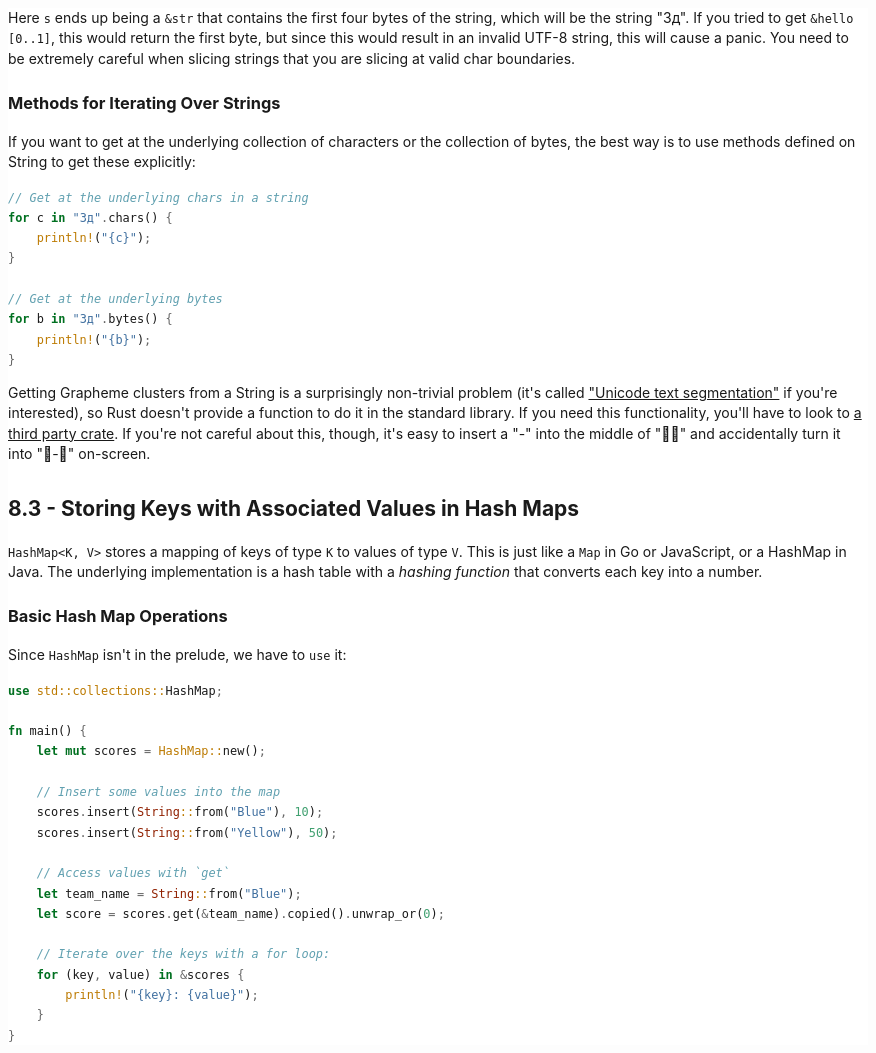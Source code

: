 Here `s` ends up being a `&str` that contains the first four bytes of the string, which will be the string "Зд". If you tried to get `&hello[0..1]`, this would return the first byte, but since this would result in an invalid UTF-8 string, this will cause a panic. You need to be extremely careful when slicing strings that you are slicing at valid char boundaries.

### Methods for Iterating Over Strings

If you want to get at the underlying collection of characters or the collection of bytes, the best way is to use methods defined on String to get these explicitly:

```rust
// Get at the underlying chars in a string
for c in "Зд".chars() {
    println!("{c}");
}

// Get at the underlying bytes
for b in "Зд".bytes() {
    println!("{b}");
}
```

Getting Grapheme clusters from a String is a surprisingly non-trivial problem (it's called ["Unicode text segmentation"](https://unicode.org/reports/tr29/) if you're interested), so Rust doesn't provide a function to do it in the standard library. If you need this functionality, you'll have to look to [a third party crate](https://crates.io). If you're not careful about this, though, it's easy to insert a "-" into the middle of "🧑‍🚀" and accidentally turn it into "🧑-🚀" on-screen.

## 8.3 - Storing Keys with Associated Values in Hash Maps

`HashMap<K, V>` stores a mapping of keys of type `K` to values of type `V`. This is just like a `Map` in Go or JavaScript, or a HashMap in Java. The underlying implementation is a hash table with a _hashing function_ that converts each key into a number.

### Basic Hash Map Operations

Since `HashMap` isn't in the prelude, we have to `use` it:

```rust title="src/main.rs"
use std::collections::HashMap;

fn main() {
    let mut scores = HashMap::new();

    // Insert some values into the map
    scores.insert(String::from("Blue"), 10);
    scores.insert(String::from("Yellow"), 50);

    // Access values with `get`
    let team_name = String::from("Blue");
    let score = scores.get(&team_name).copied().unwrap_or(0);

    // Iterate over the keys with a for loop:
    for (key, value) in &scores {
        println!("{key}: {value}");
    }
}
```


[chap9]: ./ch09-error-handling.md "Chapter 9: Error Handling"
[chap15]: ./ch15-smart-pointers.md "Chapter 15: Smart Pointers"
[chap17]: ./ch17-object-oriented-features.md "Chapter 17: Object Oriented Features of Rust"